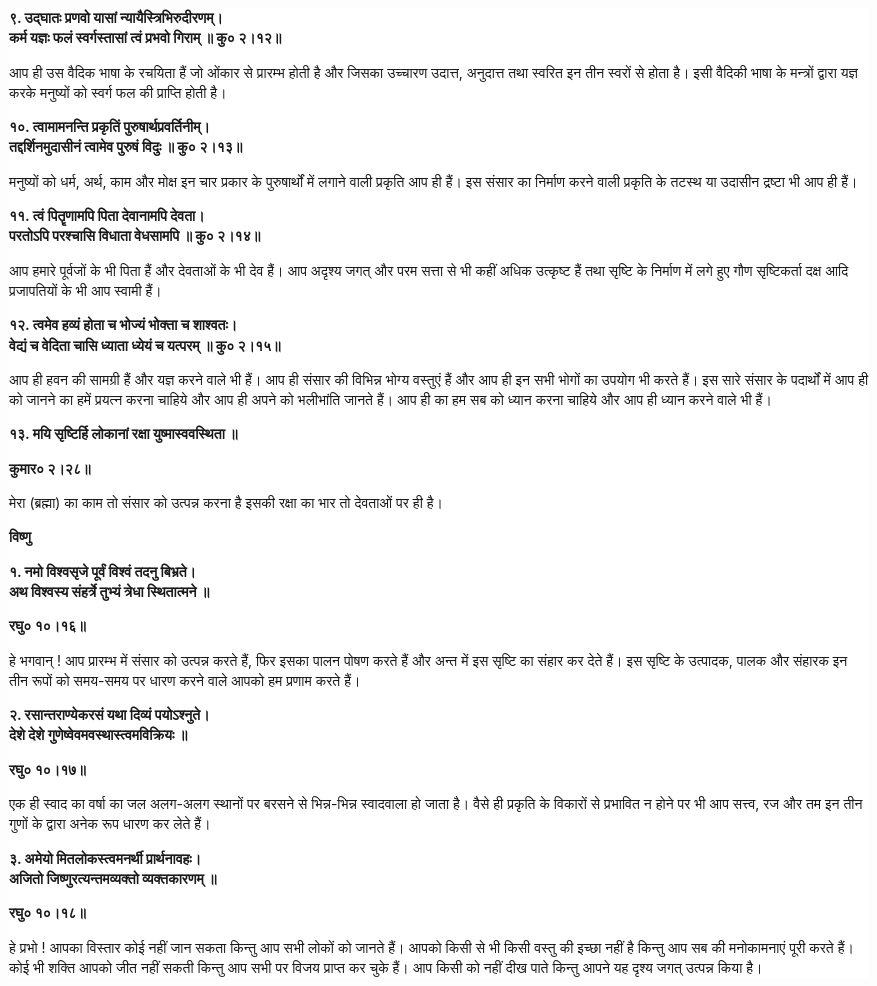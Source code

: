 **९. उद्घातः प्रणवो यासां न्यायैस्त्रिभिरुदीरणम्।  
कर्म यज्ञः फलं स्वर्गस्तासां त्वं प्रभवो गिराम् ॥ कु० २।१२॥**

 आप ही उस वैदिक भाषा के रचयिता हैं जो ओंकार से प्रारम्भ होती है और जिसका उच्चारण उदात्त, अनुदात्त तथा स्वरित इन तीन स्वरों से होता है। इसी वैदिकी भाषा के मन्त्रों द्वारा यज्ञ करके मनुष्यों को स्वर्ग फल की प्राप्ति होती है।

**१०. त्वामामनन्ति प्रकृतिं पुरुषार्थप्रवर्तिनीम्।  
तद्दर्शिनमुदासीनं त्वामेव पुरुषं विदुः ॥ कु० २।१३॥**

 मनुष्यों को धर्म, अर्थ, काम और मोक्ष इन चार प्रकार के पुरुषार्थों में लगाने वाली प्रकृति आप ही हैं। इस संसार का निर्माण करने वाली प्रकृति के तटस्थ या उदासीन द्रष्टा भी आप ही हैं।

**११. त्वं पितॄणामपि पिता देवानामपि देवता।  
परतोऽपि परश्चासि विधाता वेधसामपि ॥ कु० २।१४॥**

 आप हमारे पूर्वजों के भी पिता हैं और देवताओं के भी देव हैं। आप अदृश्य जगत् और परम सत्ता से भी कहीं अधिक उत्कृष्ट हैं तथा सृष्टि के निर्माण में लगे हुए गौण सृष्टिकर्ता दक्ष आदि प्रजापतियों के भी आप स्वामी हैं।

**१२. त्वमेव हव्यं होता च भोज्यं भोक्ता च शाश्वतः।  
वेद्यं च वेदिता चासि ध्याता ध्येयं च यत्परम् ॥ कु० २।१५॥**

 आप ही हवन की सामग्री हैं और यज्ञ करने वाले भी हैं। आप ही संसार की विभिन्न भोग्य वस्तुएं हैं और आप ही इन सभी भोगों का उपयोग भी करते हैं। इस सारे संसार के पदार्थों में आप ही को जानने का हमें प्रयत्न करना चाहिये और आप ही अपने को भलीभांति जानते हैं। आप ही का हम सब को ध्यान करना चाहिये और आप ही ध्यान करने वाले भी हैं।

**१३. मयि सृष्टिर्हि लोकानां रक्षा युष्मास्ववस्थिता ॥**

**कुमार० २।२८॥**

 मेरा (ब्रह्मा) का काम तो संसार को उत्पन्न करना है इसकी रक्षा का भार तो देवताओं पर ही है।

**विष्णु**

**१. नमो विश्वसृजे पूर्वं विश्वं तदनु बिभ्रते।  
अथ विश्वस्य संहर्त्रे तुभ्यं त्रेधा स्थितात्मने ॥**

**रघु० १०।१६॥**

 हे भगवान् ! आप प्रारम्भ में संसार को उत्पन्न करते हैं, फिर इसका पालन पोषण करते हैं और अन्त में इस सृष्टि का संहार कर देते हैं। इस सृष्टि के उत्पादक, पालक और संहारक इन तीन रूपों को समय-समय पर धारण करने वाले आपको हम प्रणाम करते हैं।

**२. रसान्तराण्येकरसं यथा दिव्यं पयोऽश्नुते।  
देशे देशे गुणेष्वेवमवस्थास्त्वमविक्रियः ॥**

**रघु० १०।१७॥**

 एक ही स्वाद का वर्षा का जल अलग-अलग स्थानों पर बरसने से भिन्न-भिन्न स्वादवाला हो जाता है। वैसे ही प्रकृति के विकारों से प्रभावित न होने पर भी आप सत्त्व, रज और तम इन तीन गुणों के द्वारा अनेक रूप धारण कर लेते हैं।

**३. अमेयो मितलोकस्त्वमनर्थी प्रार्थनावहः।  
अजितो जिष्णुरत्यन्तमव्यक्तो व्यक्तकारणम् ॥**

**रघु० १०।१८॥**

 हे प्रभो ! आपका विस्तार कोई नहीं जान सकता किन्तु आप सभी लोकों को जानते हैं। आपको किसी से भी किसी वस्तु की इच्छा नहीं है किन्तु आप सब की मनोकामनाएं पूरी करते हैं। कोई भी शक्ति आपको जीत नहीं सकती किन्तु आप सभी पर विजय प्राप्त कर चुके हैं। आप किसी को नहीं दीख पाते किन्तु आपने यह दृश्य जगत् उत्पन्न किया है।
